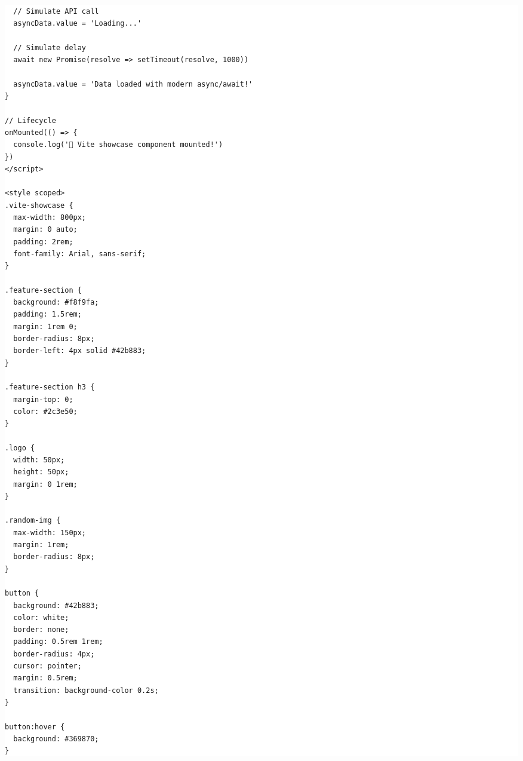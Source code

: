 ```vue
  // Simulate API call
  asyncData.value = 'Loading...'
  
  // Simulate delay
  await new Promise(resolve => setTimeout(resolve, 1000))
  
  asyncData.value = 'Data loaded with modern async/await!'
}

// Lifecycle
onMounted(() => {
  console.log('🚀 Vite showcase component mounted!')
})
</script>

<style scoped>
.vite-showcase {
  max-width: 800px;
  margin: 0 auto;
  padding: 2rem;
  font-family: Arial, sans-serif;
}

.feature-section {
  background: #f8f9fa;
  padding: 1.5rem;
  margin: 1rem 0;
  border-radius: 8px;
  border-left: 4px solid #42b883;
}

.feature-section h3 {
  margin-top: 0;
  color: #2c3e50;
}

.logo {
  width: 50px;
  height: 50px;
  margin: 0 1rem;
}

.random-img {
  max-width: 150px;
  margin: 1rem;
  border-radius: 8px;
}

button {
  background: #42b883;
  color: white;
  border: none;
  padding: 0.5rem 1rem;
  border-radius: 4px;
  cursor: pointer;
  margin: 0.5rem;
  transition: background-color 0.2s;
}

button:hover {
  background: #369870;
}

```